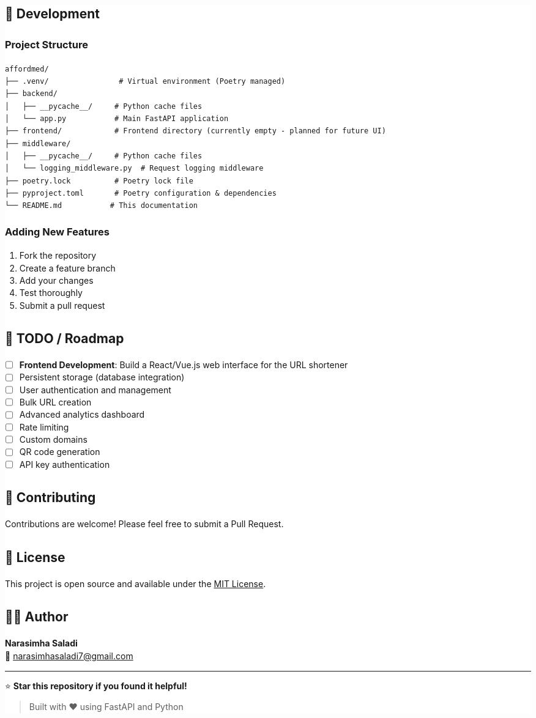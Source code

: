 ## 🚧 Development

### Project Structure
```
affordmed/
├── .venv/                # Virtual environment (Poetry managed)
├── backend/
│   ├── __pycache__/     # Python cache files
│   └── app.py           # Main FastAPI application
├── frontend/            # Frontend directory (currently empty - planned for future UI)
├── middleware/
│   ├── __pycache__/     # Python cache files
│   └── logging_middleware.py  # Request logging middleware
├── poetry.lock          # Poetry lock file
├── pyproject.toml       # Poetry configuration & dependencies
└── README.md           # This documentation
```

### Adding New Features

1. Fork the repository
2. Create a feature branch
3. Add your changes
4. Test thoroughly
5. Submit a pull request

## 📝 TODO / Roadmap

- [ ] **Frontend Development**: Build a React/Vue.js web interface for the URL shortener
- [ ] Persistent storage (database integration)
- [ ] User authentication and management
- [ ] Bulk URL creation
- [ ] Advanced analytics dashboard
- [ ] Rate limiting
- [ ] Custom domains
- [ ] QR code generation
- [ ] API key authentication

## 🤝 Contributing

Contributions are welcome! Please feel free to submit a Pull Request.

## 📄 License

This project is open source and available under the [MIT License](LICENSE).

## 👨‍💻 Author

**Narasimha Saladi**  
📧 narasimhasaladi7@gmail.com

---

⭐ **Star this repository if you found it helpful!**

> Built with ❤️ using FastAPI and Python